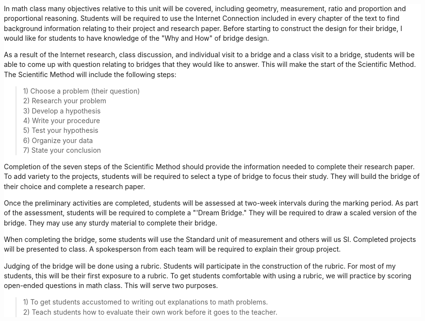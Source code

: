   In math class many objectives relative to this unit will be covered, including geometry, measurement, ratio and proportion and proportional reasoning.  Students will be required to use the Internet Connection included in every chapter of the text to find background information relating to their project and research paper.  Before starting to construct the design for their bridge, I would like for students to have knowledge of the "Why and How" of bridge design.
 </p>
<p>
  As a result of the Internet research, class discussion, and individual visit to a bridge and a class visit to a bridge, students will be able to come up with question relating to bridges that they would like to answer.  This will make the start of the Scientific Method.  The Scientific Method will include the following steps:
 </p>
<blockquote>
  <dl>
   <dt>
    1) Choose a problem  (their question)
    <dt>
     2) Research your problem
     <dt>
      3) Develop a hypothesis
      <dt>
       4) Write your procedure
       <dt>
        5) Test your hypothesis
        <dt>
         6) Organize your data
         <dt>
          7) State your conclusion
         </dt>
        </dt>
       </dt>
      </dt>
     </dt>
    </dt>
   </dt>
  </dl>
 </blockquote>
 Completion of the seven steps of the Scientific Method should provide the information needed to complete their research paper.  To add variety to the projects, students will be required to select a type of bridge to focus their study.  They will build the bridge of their choice and complete a research paper.
<p>
  Once the preliminary activities are completed, students will be assessed at two-week intervals during the marking period.  As part of the assessment, students will be required to complete a "'Dream Bridge."  They will be required to draw a scaled version of the bridge.  They may use any sturdy material to complete their bridge.
 </p>
<p>
  When completing the bridge, some students will use the Standard unit of measurement and others will us SI.  Completed projects will be presented to class.  A spokesperson from each team will be required to explain their group project.
 </p>
<p>
  Judging of the bridge will be done using a rubric.  Students will participate in the construction of the rubric.  For most of my students, this will be their first exposure to a rubric.  To get students comfortable with using a rubric, we will practice by scoring open-ended questions in math class.  This will serve two purposes.
 </p>
<blockquote>
  <dl>
   <dt>
    1) To get students accustomed to writing out explanations to math problems.
    <dt>
     2) Teach students how to evaluate their own work before it goes to the teacher.